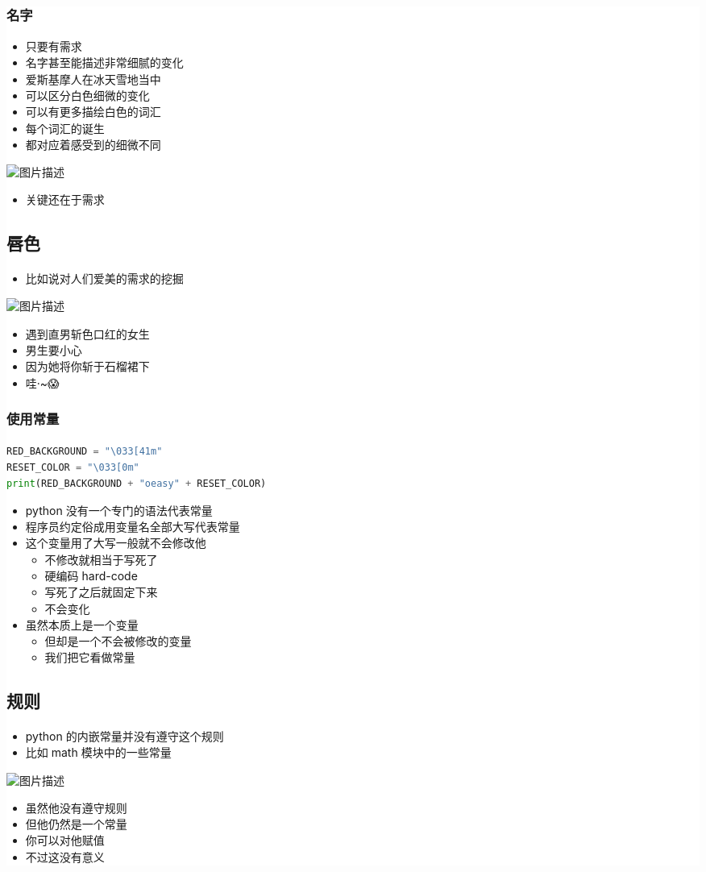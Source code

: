 ### 名字

- 只要有需求
- 名字甚至能描述非常细腻的变化
- 爱斯基摩人在冰天雪地当中
- 可以区分白色细微的变化
- 可以有更多描绘白色的词汇
- 每个词汇的诞生
- 都对应着感受到的细微不同

![图片描述](https://doc.shiyanlou.com/courses/uid1190679-20210819-1629349484818)

- 关键还在于需求

## 唇色

- 比如说对人们爱美的需求的挖掘

![图片描述](https://doc.shiyanlou.com/courses/uid1190679-20211208-1638968898407)

- 遇到直男斩色口红的女生
- 男生要小心
- 因为她将你斩于石榴裙下
- 哇·~😱

### 使用常量

```python
RED_BACKGROUND = "\033[41m"
RESET_COLOR = "\033[0m"
print(RED_BACKGROUND + "oeasy" + RESET_COLOR)
```

- python 没有一个专门的语法代表常量
- 程序员约定俗成用变量名全部大写代表常量
- 这个变量用了大写一般就不会修改他
  - 不修改就相当于写死了 
  - 硬编码 hard-code
  - 写死了之后就固定下来
  - 不会变化
- 虽然本质上是一个变量
  - 但却是一个不会被修改的变量
  - 我们把它看做常量

## 规则

- python 的内嵌常量并没有遵守这个规则
- 比如 math 模块中的一些常量

![图片描述](https://doc.shiyanlou.com/courses/uid1190679-20210820-1629425107585)

- 虽然他没有遵守规则
- 但他仍然是一个常量
- 你可以对他赋值
- 不过这没有意义
